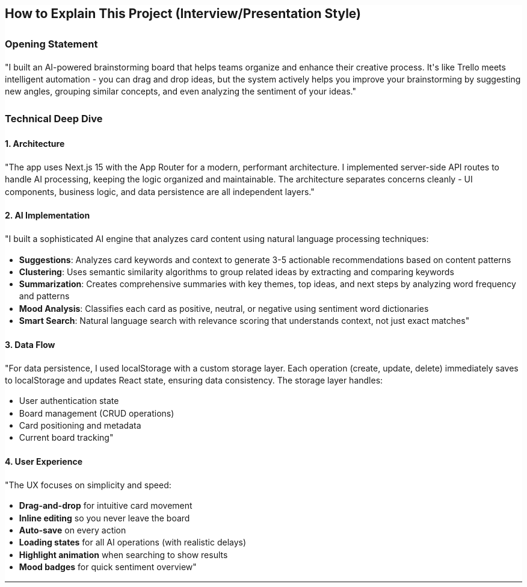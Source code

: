 ## How to Explain This Project (Interview/Presentation Style)

### Opening Statement
"I built an AI-powered brainstorming board that helps teams organize and enhance their creative process. It's like Trello meets intelligent automation - you can drag and drop ideas, but the system actively helps you improve your brainstorming by suggesting new angles, grouping similar concepts, and even analyzing the sentiment of your ideas."

### Technical Deep Dive

#### 1. Architecture
"The app uses Next.js 15 with the App Router for a modern, performant architecture. I implemented server-side API routes to handle AI processing, keeping the logic organized and maintainable. The architecture separates concerns cleanly - UI components, business logic, and data persistence are all independent layers."

#### 2. AI Implementation
"I built a sophisticated AI engine that analyzes card content using natural language processing techniques:

- **Suggestions**: Analyzes card keywords and context to generate 3-5 actionable recommendations based on content patterns
- **Clustering**: Uses semantic similarity algorithms to group related ideas by extracting and comparing keywords
- **Summarization**: Creates comprehensive summaries with key themes, top ideas, and next steps by analyzing word frequency and patterns
- **Mood Analysis**: Classifies each card as positive, neutral, or negative using sentiment word dictionaries
- **Smart Search**: Natural language search with relevance scoring that understands context, not just exact matches"

#### 3. Data Flow
"For data persistence, I used localStorage with a custom storage layer. Each operation (create, update, delete) immediately saves to localStorage and updates React state, ensuring data consistency. The storage layer handles:

- User authentication state
- Board management (CRUD operations)
- Card positioning and metadata
- Current board tracking"

#### 4. User Experience
"The UX focuses on simplicity and speed:

- **Drag-and-drop** for intuitive card movement
- **Inline editing** so you never leave the board
- **Auto-save** on every action
- **Loading states** for all AI operations (with realistic delays)
- **Highlight animation** when searching to show results
- **Mood badges** for quick sentiment overview"

---